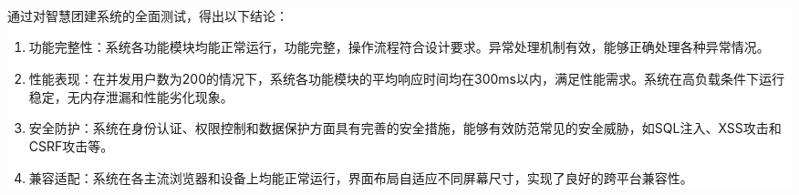 通过对智慧团建系统的全面测试，得出以下结论：

1. 功能完整性：系统各功能模块均能正常运行，功能完整，操作流程符合设计要求。异常处理机制有效，能够正确处理各种异常情况。

2. 性能表现：在并发用户数为200的情况下，系统各功能模块的平均响应时间均在300ms以内，满足性能需求。系统在高负载条件下运行稳定，无内存泄漏和性能劣化现象。

3. 安全防护：系统在身份认证、权限控制和数据保护方面具有完善的安全措施，能够有效防范常见的安全威胁，如SQL注入、XSS攻击和CSRF攻击等。

4. 兼容适配：系统在各主流浏览器和设备上均能正常运行，界面布局自适应不同屏幕尺寸，实现了良好的跨平台兼容性。

